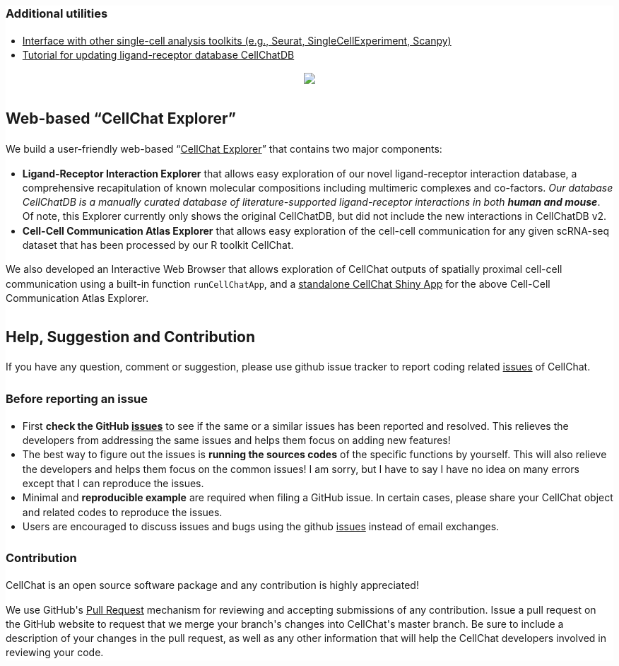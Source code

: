 ### Additional utilities
- [Interface with other single-cell analysis toolkits (e.g., Seurat, SingleCellExperiment, Scanpy)](https://htmlpreview.github.io/?https://github.com/jinworks/CellChat/blob/master/tutorial/Interface_with_other_single-cell_analysis_toolkits.html)
- [Tutorial for updating ligand-receptor database CellChatDB](https://htmlpreview.github.io/?https://github.com/jinworks/CellChat/blob/master/tutorial/Update-CellChatDB.html)

<p align="center">
  <img width="700"  src="https://github.com/jinworks/CellChat/blob/main/overview_CellChat.png">
</p>


## Web-based “CellChat Explorer” 

We build a user-friendly web-based “[CellChat Explorer](http://www.cellchat.org/)” that contains two major components:
- **Ligand-Receptor Interaction Explorer** that allows easy exploration of our novel ligand-receptor interaction database, a comprehensive recapitulation of known molecular compositions including multimeric complexes and co-factors. *Our database CellChatDB is a manually curated database of literature-supported ligand-receptor interactions in both **human and mouse***. Of note, this Explorer currently only shows the original CellChatDB, but did not include the new interactions in CellChatDB v2. 
- **Cell-Cell Communication Atlas Explorer** that allows easy exploration of the cell-cell communication for any given scRNA-seq dataset that has been processed by our R toolkit CellChat.

We also developed an Interactive Web Browser that allows exploration of CellChat outputs of spatially proximal cell-cell communication using a built-in function `runCellChatApp`, and a [standalone CellChat Shiny App](https://github.com/sqjin/CellChatShiny) for the above Cell-Cell Communication Atlas Explorer. 


## Help, Suggestion and Contribution
If you have any question, comment or suggestion, please use github issue tracker to report coding related [issues](https://github.com/jinworks/CellChat/issues) of CellChat. 

### Before reporting an issue
- First **check the GitHub [issues](https://github.com/jinworks/CellChat/issues)** to see if the same or a similar issues has been reported and resolved. This relieves the developers from addressing the same issues and helps them focus on adding new features!
- The best way to figure out the issues is **running the sources codes** of the specific functions by yourself. This will also relieve the developers and helps them focus on the common issues! I am sorry, but I have to say I have no idea on many errors except that I can reproduce the issues. 
- Minimal and **reproducible example** are required when filing a GitHub issue. In certain cases, please share your CellChat object and related codes to reproduce the issues. 
- Users are encouraged to discuss issues and bugs using the github [issues](https://github.com/jinworks/CellChat/issues) instead of email exchanges.

### Contribution
CellChat is an open source software package and any contribution is highly appreciated! 

We use GitHub's [Pull Request](https://github.com/jinworks/CellChat/pulls) mechanism for reviewing and accepting submissions of any contribution. Issue a pull request on the GitHub website to request that we merge your branch's changes into CellChat's master branch. Be sure to include a description of your changes in the pull request, as well as any other information that will help the CellChat developers involved in reviewing your code. 
